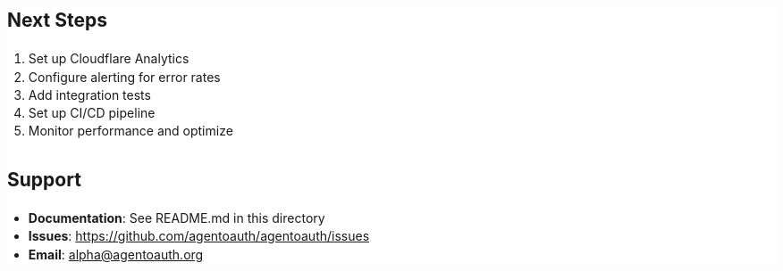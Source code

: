 ## Next Steps

1. Set up Cloudflare Analytics
2. Configure alerting for error rates
3. Add integration tests
4. Set up CI/CD pipeline
5. Monitor performance and optimize

## Support

- **Documentation**: See README.md in this directory
- **Issues**: https://github.com/agentoauth/agentoauth/issues
- **Email**: alpha@agentoauth.org

